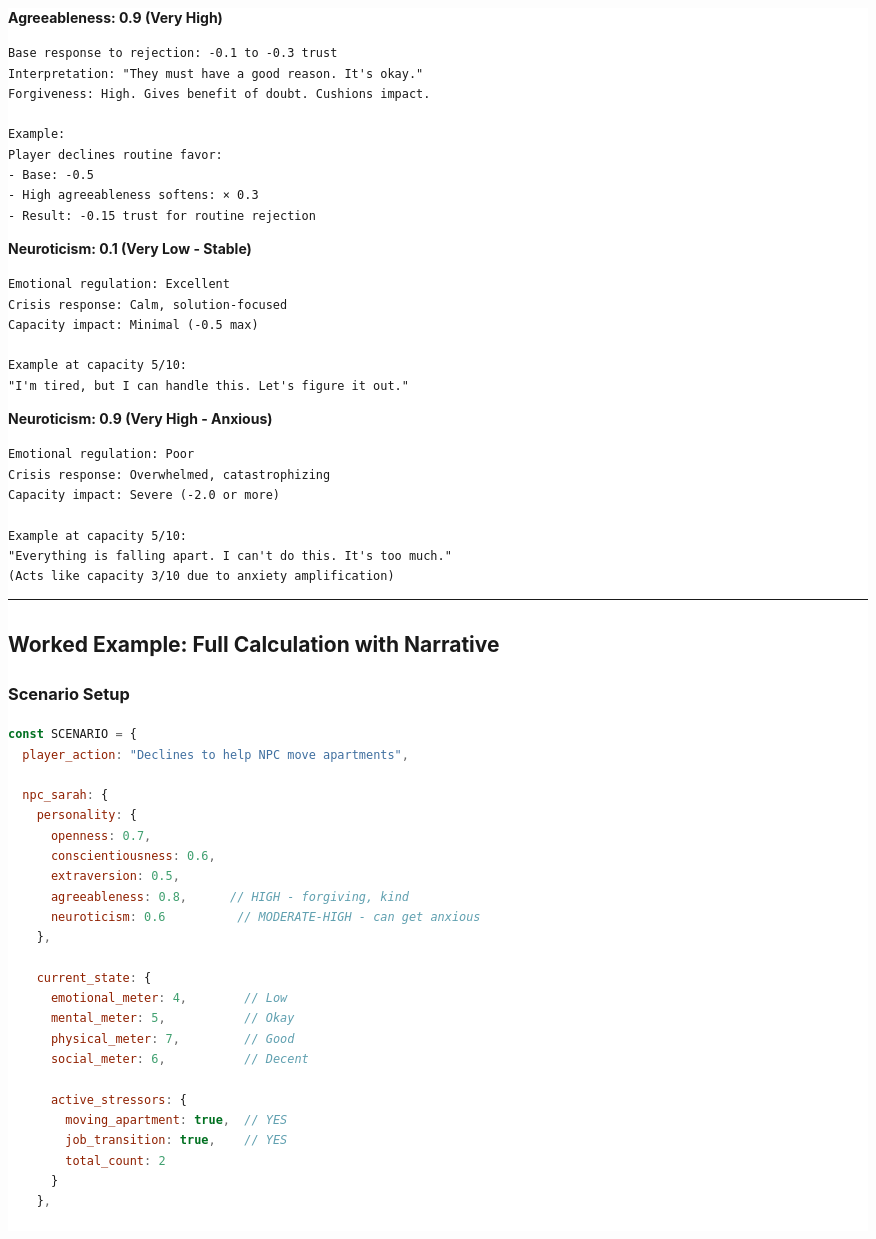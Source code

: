 **Agreeableness: 0.9 (Very High)**
```
Base response to rejection: -0.1 to -0.3 trust
Interpretation: "They must have a good reason. It's okay."
Forgiveness: High. Gives benefit of doubt. Cushions impact.

Example:
Player declines routine favor:
- Base: -0.5
- High agreeableness softens: × 0.3
- Result: -0.15 trust for routine rejection
```

**Neuroticism: 0.1 (Very Low - Stable)**
```
Emotional regulation: Excellent
Crisis response: Calm, solution-focused
Capacity impact: Minimal (-0.5 max)

Example at capacity 5/10:
"I'm tired, but I can handle this. Let's figure it out."
```

**Neuroticism: 0.9 (Very High - Anxious)**
```
Emotional regulation: Poor
Crisis response: Overwhelmed, catastrophizing
Capacity impact: Severe (-2.0 or more)

Example at capacity 5/10:
"Everything is falling apart. I can't do this. It's too much."
(Acts like capacity 3/10 due to anxiety amplification)
```

---

## Worked Example: Full Calculation with Narrative

### Scenario Setup

```javascript
const SCENARIO = {
  player_action: "Declines to help NPC move apartments",
  
  npc_sarah: {
    personality: {
      openness: 0.7,
      conscientiousness: 0.6,
      extraversion: 0.5,
      agreeableness: 0.8,      // HIGH - forgiving, kind
      neuroticism: 0.6          // MODERATE-HIGH - can get anxious
    },
    
    current_state: {
      emotional_meter: 4,        // Low
      mental_meter: 5,           // Okay
      physical_meter: 7,         // Good
      social_meter: 6,           // Decent
      
      active_stressors: {
        moving_apartment: true,  // YES
        job_transition: true,    // YES
        total_count: 2
      }
    },
    
```